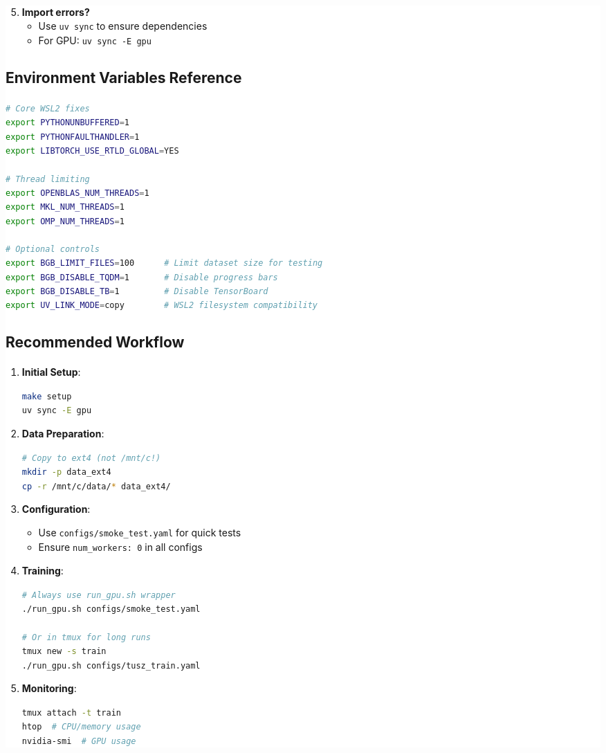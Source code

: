 5. **Import errors?**
   - Use `uv sync` to ensure dependencies
   - For GPU: `uv sync -E gpu`

## Environment Variables Reference

```bash
# Core WSL2 fixes
export PYTHONUNBUFFERED=1
export PYTHONFAULTHANDLER=1
export LIBTORCH_USE_RTLD_GLOBAL=YES

# Thread limiting
export OPENBLAS_NUM_THREADS=1
export MKL_NUM_THREADS=1
export OMP_NUM_THREADS=1

# Optional controls
export BGB_LIMIT_FILES=100      # Limit dataset size for testing
export BGB_DISABLE_TQDM=1       # Disable progress bars
export BGB_DISABLE_TB=1         # Disable TensorBoard
export UV_LINK_MODE=copy        # WSL2 filesystem compatibility
```

## Recommended Workflow

1. **Initial Setup**:
   ```bash
   make setup
   uv sync -E gpu
   ```

2. **Data Preparation**:
   ```bash
   # Copy to ext4 (not /mnt/c!)
   mkdir -p data_ext4
   cp -r /mnt/c/data/* data_ext4/
   ```

3. **Configuration**:
   - Use `configs/smoke_test.yaml` for quick tests
   - Ensure `num_workers: 0` in all configs

4. **Training**:
   ```bash
   # Always use run_gpu.sh wrapper
   ./run_gpu.sh configs/smoke_test.yaml

   # Or in tmux for long runs
   tmux new -s train
   ./run_gpu.sh configs/tusz_train.yaml
   ```

5. **Monitoring**:
   ```bash
   tmux attach -t train
   htop  # CPU/memory usage
   nvidia-smi  # GPU usage
   ```
